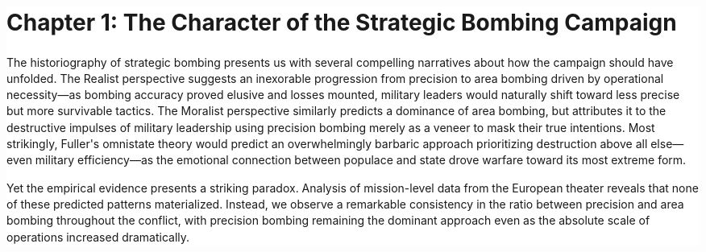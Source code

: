 [^4]: [Lucien (1971)](https://github.com/nac-codes/thesis_bombing/blob/master/corpora_cited/lucien_pinpoint/chunks/lucien_pinpoint_0036.txt) cites Donald Wilson (USAF General) who stated that "Modern industrial nations are susceptible to defeat by interruption of this web" and that "morale collapse brought about by the breaking of this closely knit web will be sufficient."

[^5]: The argument about civilian culpability was further developed by [Garrett (1993)](https://github.com/nac-codes/thesis_bombing/blob/master/corpora_cited/garrett_ethics/chunks/garrett_ethics_0300.txt) who noted that airpower made it "possible to wage war not just on the enemy's soldiers but on the society supporting them," leading to what one authority called "a crisis in the law of war, and a process of barbarization such as had not been seen in Europe since the second half of the seventeenth century." The rhetoric used here, however, might be categorized in the "Moralist" camp.

[^5.5]: [Crane 2016](https://github.com/nac-codes/thesis_bombing/blob/master/corpora_cited/crane_bombs/chunks/crane_bombs_0018.txt) explains that the overriding objective was winning the war quickly and efficiently with minimal American casualties, which often prevented morality from being an "overriding criterion." He notes that while some planners took comfort in proposals that would minimize civilian casualties, the need for Allied cooperation led the US to mute ethical arguments since Britain strongly supported attacking civilian morale. The Americans wanted to avoid causing rifts with their allies or aiding German propaganda.

[^6]: The evolution of this doctrine is traced by [Buckley (1999)](https://github.com/nac-codes/thesis_bombing/blob/master/corpora_cited/buckley_total/chunks/buckley_total_0009.txt) who notes that during WWI, bombing strategy "accepted that inaccurate bombs would hit and kill civilians and this was acceptable because it would damage enemy morale." While this targeting of civilians "declined as a strategy in the 1930s," it "re-emerged during the Second World War in the RAF once it proved impossible to bomb anything accurately." [Maier (2005)](https://github.com/nac-codes/thesis_bombing/blob/master/corpora_cited/maier_city/chunks/maier_city_0009.txt) describes how early in the war, the British moved to define "collateral damage" as an updated version of the medieval just-war doctrine of "double effect" - if civilians were killed while pursuing legitimate military objectives, this was acceptable as long as care was taken to minimize casualties and observe proportionality.

[^7]: This interpretation is supported by [Sherry (1987)](https://github.com/nac-codes/thesis_bombing/blob/master/corpora_cited/sherry_armageddon/chunks/sherry_armageddon_0298.txt) who notes that "In the 1930s, Americans never decisively opted for the enemy's war-making capacity as their objective. They proposed to attack the enemy's will, only by more humane and economical methods." The distinction between attacking war-making capacity and civilian will was thus blurred from the beginning.

[^8]: The emotional nature of public discourse around bombing is further evidenced by [Sherry (1987)](https://github.com/nac-codes/thesis_bombing/blob/master/corpora_cited/sherry_armageddon/chunks/sherry_armageddon_0747.txt) who notes that when Vera Brittain published a critique of bombing in 1944, the responses revealed "the mood of vengeance usually shrouded by utilitarian arguments for bombing."

[^9]: The casualness of moral debate around bombing is particularly striking. [Sherry (1987)](https://github.com/nac-codes/thesis_bombing/blob/master/corpora_cited/sherry_armageddon/chunks/sherry_armageddon_0757.txt) attributes this not just to "moral laziness" but to the circumstances of air war itself: "Americans entered the war with little tradition of realistic debate about air power to draw upon... journalists and politicians were ill-equipped or disinclined to raise moral issues."

[^12]: This interpretation helps explain why, as [Sherry (1987)](https://github.com/nac-codes/thesis_bombing/blob/master/corpora_cited/sherry_armageddon/chunks/sherry_armageddon_0757.txt) noted earlier, moral debates about bombing remained "casual" despite their gravity. If war itself is seen as inherently immoral, then debates about specific tactics become merely technical rather than ethical questions.\n\n
# Chapter 1: The Character of the Strategic Bombing Campaign

The historiography of strategic bombing presents us with several compelling narratives about how the campaign should have unfolded. The Realist perspective suggests an inexorable progression from precision to area bombing driven by operational necessity—as bombing accuracy proved elusive and losses mounted, military leaders would naturally shift toward less precise but more survivable tactics. The Moralist perspective similarly predicts a dominance of area bombing, but attributes it to the destructive impulses of military leadership using precision bombing merely as a veneer to mask their true intentions. Most strikingly, Fuller's omnistate theory would predict an overwhelmingly barbaric approach prioritizing destruction above all else—even military efficiency—as the emotional connection between populace and state drove warfare toward its most extreme form.

Yet the empirical evidence presents a striking paradox. Analysis of mission-level data from the European theater reveals that none of these predicted patterns materialized. Instead, we observe a remarkable consistency in the ratio between precision and area bombing throughout the conflict, with precision bombing remaining the dominant approach even as the absolute scale of operations increased dramatically.


[^1]: [Antony Beevor at Intelligence Squared Event (2012)](https://youtu.be/Sa-6pR5S5YY?si=7SCvHw2T72fDjegz&t=2849)
[^2]: James Q. Whitman, The Verdict of Battle: The Law of Victory and the Making of Modern War (Cambridge, MA: Harvard University Press, 2012), Chapter 4
[^3]: [J.F.C. Fuller, The Conduct of War, 1789–1961: A Study of the Impact of the French, Industrial, and Russian Revolutions on War and Its Conduct (New Brunswick, NJ: Rutgers University Press, 1961), 24](https://bomberdata.s3.us-east-1.amazonaws.com/Readings/corpora/fuller_conduct/chunks/fuller_conduct_0024.txt)
[^4]: [J.F.C. Fuller, The Conduct of War, 1789–1961: A Study of the Impact of the French, Industrial, and Russian Revolutions on War and Its Conduct (New Brunswick, NJ: Rutgers University Press, 1961), 24](https://bomberdata.s3.us-east-1.amazonaws.com/Readings/corpora/fuller_conduct/chunks/fuller_conduct_0024.txt)[, 36](https://bomberdata.s3.us-east-1.amazonaws.com/Readings/corpora/fuller_conduct/chunks/fuller_conduct_0036.txt)
[^5]: [J.F.C. Fuller, War and Western Civilization, 1832–1932: A Study of War as a Political Instrument and the Expression of Mass Democracy (London: Duckworth, 1932), 18](https://bomberdata.s3.us-east-1.amazonaws.com/Readings/corpora/fuller_civilization/chunks/fuller_civilization_0018.txt)
[^5.5]: Translated by GPT-4o. Original text from Mirabeau's speech: "je votes demands a vous-mernes: sera-t-on mieux assure de n'avoirquedesguerresjustes,equitables,siVondelegueexclusive-ment a une assemblee de 700 personnes Vexercice du droit defaire la guerre? Avez-vous prevu jusqu'ou les mouvements passiones,
[^6]: [J.F.C. Fuller, The Conduct of War, 1789–1961: A Study of the Impact of the French, Industrial, and Russian Revolutions on War and Its Conduct (New Brunswick, NJ: Rutgers University Press, 1961), 24](https://bomberdata.s3.us-east-1.amazonaws.com/Readings/corpora/fuller_conduct/chunks/fuller_conduct_0024.txt)
[^7]: [J.F.C. Fuller, The Conduct of War, 1789–1961: A Study of the Impact of the French, Industrial, and Russian Revolutions on War and Its Conduct (New Brunswick, NJ: Rutgers University Press, 1961), 41](https://bomberdata.s3.us-east-1.amazonaws.com/Readings/corpora/fuller_conduct/chunks/fuller_conduct_0041.txt)
[^8]: [Ibid](https://bomberdata.s3.us-east-1.amazonaws.com/Readings/corpora/fuller_conduct/chunks/fuller_conduct_0041.txt)
[^9]: [Ibid, 310](https://bomberdata.s3.us-east-1.amazonaws.com/Readings/corpora/fuller_conduct/chunks/fuller_conduct_0310.txt)
[^11]: ["Plan for Combined Bomber Offensive From the United Kingdom," Combined Chiefs of Staff, May 14, 1943](https://docviewer.history-lab.org?doc_id=frus1943d92)
[^12]: [Ibid.](https://docviewer.history-lab.org?doc_id=frus1943d92)
[^13]: ["Memorandum by the British Chiefs of Staff," January 3, 1943](https://docviewer.history-lab.org/?doc_id=frus1941-43d401)
[^14]: Dwight D. Eisenhower, Crusade in Europe (Garden City, NY: Doubleday, 1948), 123-4
[^15]: [Memorandum on the Attitudes of the American People, Columbia University Archives](https://bomberdata.s3.us-east-1.amazonaws.com/Archive/HERBERT_HYMAN_PAPERS/MEMORANDUM_ATTITUDES/IMG_3966.JPG)
[^16]: [Ibid.](https://bomberdata.s3.us-east-1.amazonaws.com/Archive/HERBERT_HYMAN_PAPERS/MEMORANDUM_ATTITUDES/IMG_3964.JPG)\n\n
[^1]: For more information on bombing accuracy, see: [Crane 2016](https://github.com/nac-codes/thesis_bombing/blob/master/corpora_cited/crane_bombs/chunks/crane_bombs_0147.txt) emphasizes that while American airpower had confidence in the Norden bombsight, the anticipated precision was hard to achieve, with only about 14% of bombs landing within 1,000 feet of their targets during early 1943. [McFarland 1995](https://github.com/nac-codes/thesis_bombing/blob/master/corpora_cited/mcfarland_pursuit/chunks/mcfarland_pursuit_0251.txt) discusses the challenges that altitude and large bombing formations posed to accuracy, noting that bomb patterns became increasingly imprecise as formation size and altitude increased. [Parks 1945](https://github.com/nac-codes/thesis_bombing/blob/master/corpora_cited/parks_preciscion/chunks/parks_preciscion_0005.txt) describes how 'bombing on leader' formations, adopted for practical reasons, led to larger bombing patterns and a lower level of accuracy than originally anticipated for precision bombing.
[^2]: For more information on the challenges and assumptions surrounding bomber escort and self-defense capabilities, see: [Biddle 2002](https://github.com/nac-codes/thesis_bombing/blob/master/corpora_cited/biddle_rhetoric/chunks/biddle_rhetoric_0272.txt) examines how American planners believed in the viability of the "self-defending" bomber, relying on speed, altitude, and armament for unescorted penetration. This view persisted despite underlying doubts and logistical challenges, until wartime experience revealed its flaws. [Werrell 2009](https://github.com/nac-codes/thesis_bombing/blob/master/corpora_cited/werrell_death/chunks/werrell_death_0062.txt) discusses how American bomber advocates underestimated the need for escorts, firmly believing in the superiority of bombers in mutual defense formations, and failing to predict advancements in defensive technology, such as radar. [Hecks 1990](https://github.com/nac-codes/thesis_bombing/blob/master/corpora_cited/hecks_bombing/chunks/hecks_bombing_0126.txt) details the early struggles with the B-17, noting that inadequate armament and harsh European weather conditions led to high losses, showing that unescorted bombers faced significant operational challenges.
[^3]: [Werrell 2009](https://github.com/nac-codes/thesis_bombing/blob/master/corpora_cited/werrell_death/chunks/werrell_death_0175.txt) details the severe costs of the Schweinfurt raid, stating that "does not inflict decisive damage, cannot be followed up, and merits the award of five of the nation's highest decoration deserves sharp criticism." [Kohn 1988](https://github.com/nac-codes/thesis_bombing/blob/master/corpora_cited/interview_strategic/chunks/interview_strategic_0035.txt) includes firsthand account from Leon Johnson (one of the first four flying officers in the 8th Air Force) describing the Schweinfurt missions as "one of the most hazardous missions in the whole war," underscoring the intense five-hour battles fought over Schweinfurt. Additionally, [Crane 2016](https://github.com/nac-codes/thesis_bombing/blob/master/corpora_cited/crane_bombs/chunks/crane_bombs_0017.txt) argues that while precision bombing was initially seen as both efficient and humane, the pressures of war and technological limitations led commanders to prioritize military objectives over moral considerations. As he notes, "once LeMay became convinced that pinpoint tactics were no longer effective, morality alone was not enough to prevent the firebombing of Tokyo." The growing pressure to end an increasingly bloody war, combined with vast fleets of bombers that "could not just sit idle, despite poor weather," pushed commanders toward more destructive tactics.
[^1]: This analysis draws from a comprehensive digitization effort of the United States Strategic Bombing Survey's original mission records. The project involved processing 8,134 photographs of original USSBS computer printouts, using Azure Optical Character Recognition and Document Intelligence to extract 31 distinct fields of data per raid. These fields included target identification, mission details, operational parameters, and detailed bomb loads. The extracted data underwent multiple stages of validation and correction, combining deterministic rules based on known bomb specifications with context-aware large language models to ensure accuracy. A final manual review process helped identify and remove summation rows that could have led to double-counting of mission data. The resulting dataset contains over 54,608 individual bombing missions. The complete dataset, along with all code used in its creation, has been made publicly available to enable further research and analysis (you may find the complete the complete dataset [here](https://github.com/nac-codes/thesis_bombing/blob/master/attack_data/combined_attack_data_bombing_type.csv), the github repository [here](https://github.com/nac-codes/thesis_bombing) and the index of primary and secondary sources [here](https://raw.githubusercontent.com/nac-codes/thesis_bombing/refs/heads/master/s3_bucket_index.md). A detailed description of the methodology, including specific validation rules and data processing steps, may be found here: [methodology_attack_data.md](https://github.com/nac-codes/thesis_bombing/blob/master/methodology_attack_data.md). A presentation of the results is available here: [results_attack_data.md](https://github.com/nac-codes/thesis_bombing/blob/master/results_attack_data.md).
[^2]: Our classification system identifies area bombing through the presence of incendiary munitions. This approach is justified by the fundamental difference in destructive capacity between high explosive and incendiary weapons. As documented in the USSBS Physical Damage Report, high explosive bombs primarily damaged structures through blast effects and falling debris, with fires being a relatively rare secondary effect. Their lethality stemmed mainly from fragmentation, which required either direct exposure or insufficient structural protection. In contrast, incendiary attacks could create widespread firestorms with massive civilian casualties, as evidenced at Hamburg where "the great fire attacks burned in excess of 12 square miles – 4½ square miles in a single night – and 100,000 persons perished in the fire area" [(USSBS Physical Damage Report)](https://bomberdata.s3.us-east-1.amazonaws.com/Archive/Reports/BOX_75/FOLDER_134b/PHYSICAL_DAMAGE/IMG_10499.JPG). While both types of bombing could target civilian areas, only incendiary-based attacks achieved the kind of indiscriminate mass destruction that truly distinguishes area bombing as a fundamentally different form of aerial warfare. For a detailed breakdown of the classification methodology, see [categorize_bombing.py](https://github.com/nac-codes/thesis_bombing/blob/master/attack_data/categorize_bombing.py).
[^2.25]: The one notable exception to this stability was the transportation sector, where we observed a substantial increase in area bombing from late 1943 onwards (see Figure 1.4). This trend is particularly striking given the tactical ineffectiveness of incendiaries against rail infrastructure. The USSBS Transportation Division Report clearly indicated that "systematic line cuts (preferably bridges, underpasses, and viaducts)" and "throats of yards and other choke points" were the most effective methods of disrupting rail transport [(USSBS Transportation Report)](https://bomberdata.s3.us-east-1.amazonaws.com/Archive/Reports/BOX_59/FOLDER_64a/LOGISTICS/IMG_9689.JPG). Even when incendiaries successfully destroyed freight station structures at "Köln Gereon Yard, Essen central freight station, and Munster," their "very heavy concrete platforms... were still sufficient for the volume of traffic which continued to move" [(USSBS Transportation Report)](https://bomberdata.s3.us-east-1.amazonaws.com/Archive/Reports/BOX_59/FOLDER_64a/LOGISTICS/IMG_9690.JPG). Several scholars have noted this pattern: Lucien Mott highlights the targeting of civilian populations under the guise of military objectives [(Lucien Mott 2019)](https://bomberdata.s3.us-east-1.amazonaws.com/Readings/corpora/lucien_pinpoint/chunks/lucien_pinpoint_0036.txt), while Robert Anthony Pape discusses how transportation targets often served as nominal military objectives for broader civilian targeting [(Pape 1960)](https://bomberdata.s3.us-east-1.amazonaws.com/Readings/corpora_cited/pape_coercion/chunks/pape_coercion_0177.txt). See a graph of the development of strategic bombing in the transportation sector [here](https://github.com/nac-codes/thesis_bombing/blob/master/attack_data/reports/trends_by_industry/trend_transportation__usaaf.png).
[^2.5]: [United States Strategic Bombing Survey, Physical Damage Report, 23](https://bomberdata.s3.us-east-1.amazonaws.com/Archive/Reports/BOX_75/FOLDER_134b/PHYSICAL_DAMAGE/IMG_10499.JPG)
[^3]: [United States Strategic Bombing Survey, Overall Report, 38](https://bomberdata.s3.us-east-1.amazonaws.com/Archive/Reports/BOX_47/FOLDER_2/OVERALL_REPORT/IMG_8254.JPG)
[^4]: [United States Strategic Bombing Survey, German Economy Report, 9](https://bomberdata.s3.us-east-1.amazonaws.com/Archive/Reports/BOX_47/FOLDER_3/GERMAN_ECONOMY/IMG_8550.JPG)
[^5]: [United States Strategic Bombing Survey, Overall Report, 72](https://bomberdata.s3.us-east-1.amazonaws.com/Archive/Reports/BOX_47/FOLDER_2/OVERALL_REPORT/IMG_8271.JPG)
[^6]: [Gian P. Gentile, How Effective Is Strategic Bombing? Lessons Learned from World War II to Kosovo (New York: New York University Press, 2001), 78](https://bomberdata.s3.us-east-1.amazonaws.com/Readings/corpora/gentile_effective/chunks/gentile_effective_0098.txt)
[^6.5]: [Herbert Hyman, "The Psychology of Total War: Observations from the USSBS Morale Division"](https://bomberdata.s3.us-east-1.amazonaws.com/Archive/HERBERT_HYMAN_PAPERS/USSBS_ARTICLE/IMG_3948.JPG)
[^6.6]: Eric Ash, "Terror Targeting: The Morale of the Story," Aerospace Power Journal (Winter 1999), accessed via Defense Technical Information Center, https://apps.dtic.mil/sti/tr/pdf/ADA529782.pdf. Ash demonstrates how bombing could sometimes boost Allied morale through retribution while failing to break enemy resolve, noting that physical destruction did not automatically lead to moral collapse.
[^7]: [Conrad C. Crane, Bombs, Cities, and Civilians: American Airpower Strategy in World War II (Lawrence: University Press of Kansas, 1993), 29](https://bomberdata.s3.us-east-1.amazonaws.com/Readings/corpora/crane_bombs/chunks/crane_bombs_0020.txt)
[^8]: [Alexander B. Downes, "Defining and Explaining Civilian Victimization," in Targeting Civilians in War (Ithaca: Cornell University Press, 2008), 39](https://bomberdata.s3.us-east-1.amazonaws.com/Readings/corpora/downes_strategic/chunks/downes_strategic_0065.txt)
[^9]: [United States Strategic Bombing Survey, German Economy Report, 7](https://bomberdata.s3.us-east-1.amazonaws.com/Archive/Reports/BOX_47/FOLDER_3/GERMAN_ECONOMY/IMG_8549.JPG)
[^10]: [United States Strategic Bombing Survey, German Economy Report, 9](https://bomberdata.s3.us-east-1.amazonaws.com/Archive/Reports/BOX_47/FOLDER_3/GERMAN_ECONOMY/IMG_8550.JPG)
[^11]: [United States Strategic Bombing Survey, German Economy Report, 20-1](https://bomberdata.s3.us-east-1.amazonaws.com/Archive/Reports/BOX_47/FOLDER_3/GERMAN_ECONOMY/IMG_8556.JPG)
[^12]: [United States Strategic Bombing Survey, German Economy Report, 24-5](https://bomberdata.s3.us-east-1.amazonaws.com/Archive/Reports/BOX_47/FOLDER_3/GERMAN_ECONOMY/IMG_8558.JPG)
[^13]: Ibid.
[^14]: [United States Strategic Bombing Survey, German Economy Report, 26-7](https://bomberdata.s3.us-east-1.amazonaws.com/Archive/Reports/BOX_47/FOLDER_3/GERMAN_ECONOMY/IMG_8559.JPG)
[^15]: This is a point that's been made by others.
[^16]: Full analysis of USAAF tonnage (1,054,708.40 total tons): Easily dispersible/regenerative targets (82.7%): Transportation (405,038.14, 38.4%), Aircraft/Airfields (197,310.60, 18.7%), Industrial Areas (103,426.67, 9.8%), Military Industry (52,739.97, 5.0%), Manufacturing (7,474.76, 0.7%), Naval (22,467.20, 2.1%), Supply (11,522.81, 1.1%), Tactical (43,535.28, 4.1%), Other misc. (29,441.57, 2.8%). Less dispersible/strategic bottleneck targets (17.3%): Oil (163,244.13, 15.5%), Chemical (9,557.85, 0.9%), Explosives (6,553.02, 0.6%), Light Metals (67.20, 0.0%), Radio (184.00, 0.0%), Rubber (1,317.28, 0.1%), Utilities (2,943.60, 0.3%). View at [summary_statistics_detailed.txt](https://github.com/nac-codes/thesis_bombing/blob/master/attack_data/reports/summary_statistics/summary_statistics_detailed.txt)
[^17]: [United States Strategic Bombing Survey, German Economy Report, 12-3](https://bomberdata.s3.us-east-1.amazonaws.com/Archive/Reports/BOX_47/FOLDER_3/GERMAN_ECONOMY/IMG_8552.JPG)
[^18]: [United States Strategic Bombing Survey, Logisitics Report, 125-6](https://bomberdata.s3.us-east-1.amazonaws.com/Archive/Reports/BOX_59/FOLDER_64a/LOGISTICS/IMG_9689.JPG)
[^19]: [United States Strategic Bombing Survey, Interrogation of Generalmajors Peters, 315](https://bomberdata.s3.us-east-1.amazonaws.com/Archive/Interrogations/CONTAINER_5/2L139/IMG_0315.JPG)-[316](https://bomberdata.s3.us-east-1.amazonaws.com/Archive/Interrogations/CONTAINER_5/2L139/IMG_0316.JPG)
[^20]: Ibid.
[^21]: [United States Strategic Bombing Survey, German Economy Report, 12-3](https://bomberdata.s3.us-east-1.amazonaws.com/Archive/Reports/BOX_47/FOLDER_3/GERMAN_ECONOMY/IMG_8552.JPG)
[^22]: [Haywood S. Hansell, The Strategic Air War Against Germany and Japan: A Memoir (Washington, D.C.: Office of Air Force History, 1986), 278](https://bomberdata.s3.us-east-1.amazonaws.com/Readings/corpora/hansell_memoir/chunks/hansell_memoir_0278.txt)
[^23]: Ibid., [Appendix](https://bomberdata.s3.us-east-1.amazonaws.com/Readings/corpora/hansell_memoir/chunks/hansell_memoir_0301.txt)
[^23.5]: [United States Strategic Bombing Survey, "Interrogation of Hettlage"](https://bomberdata.s3.us-east-1.amazonaws.com/Archive/Telford_Taylor_Papers/USSBS_HETTLAGE/IMG_3866.JPG)
[^24]: [U.S. Strategic Bombing Survey, "Interrogation of Albert Speer"](https://bomberdata.s3.us-east-1.amazonaws.com/Archive/Interrogations/CONTAINER_6/2L178_USSBS/IMG_0492.JPG)\n\n
[^31]: The analysis covers the period from January 1943, when the term "strategic bombing" began appearing regularly in American newspapers, through December 1946. Articles were sourced from the newspapers.com digital archive.
[^32]: For detailed methodology of the content analysis and category definitions, see [methodology_sentiment.md](https://github.com/nac-codes/thesis_bombing/blob/master/methodology_sentiment.md).\n\n